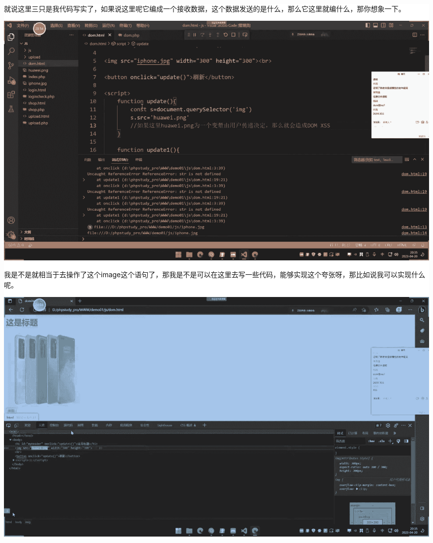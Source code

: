 就说这里三只是我代码写实了，如果说这里呢它编成一个接收数据，这个数据发送的是什么，那么它这里就编什么，那你想象一下。



![](img/5ac33253800fc8478bbb1a1b9f61e303_115.png)

我是不是就相当于去操作了这个image这个语句了，那我是不是可以在这里去写一些代码，能够实现这个夸张呀，那比如说我可以实现什么呢。



![](img/5ac33253800fc8478bbb1a1b9f61e303_117.png)
